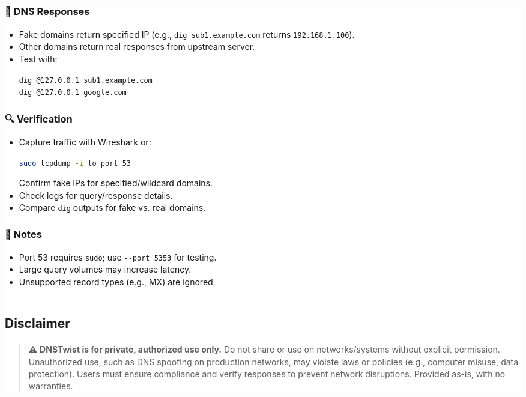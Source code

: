 ### 📄 DNS Responses
- Fake domains return specified IP (e.g., `dig sub1.example.com` returns `192.168.1.100`).
- Other domains return real responses from upstream server.
- Test with:
  ```bash
  dig @127.0.0.1 sub1.example.com
  dig @127.0.0.1 google.com
  ```

### 🔍 Verification
- Capture traffic with Wireshark or:
  ```bash
  sudo tcpdump -i lo port 53
  ```
  Confirm fake IPs for specified/wildcard domains.
- Check logs for query/response details.
- Compare `dig` outputs for fake vs. real domains.

### 📝 Notes
- Port 53 requires `sudo`; use `--port 5353` for testing.
- Large query volumes may increase latency.
- Unsupported record types (e.g., MX) are ignored.

---

## Disclaimer

> ⚠️ **DNSTwist is for private, authorized use only.** Do not share or use on networks/systems without explicit permission. Unauthorized use, such as DNS spoofing on production networks, may violate laws or policies (e.g., computer misuse, data protection). Users must ensure compliance and verify responses to prevent network disruptions. Provided as-is, with no warranties.